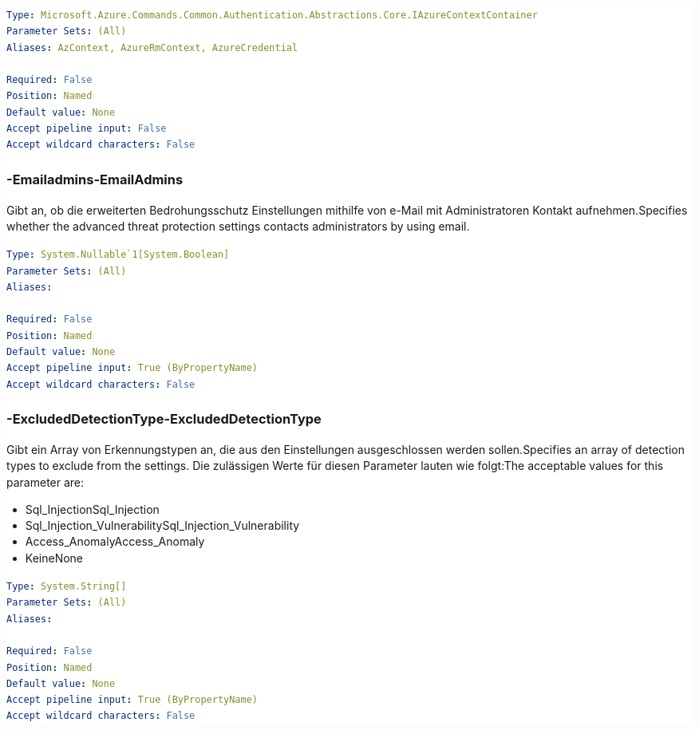 ```yaml
Type: Microsoft.Azure.Commands.Common.Authentication.Abstractions.Core.IAzureContextContainer
Parameter Sets: (All)
Aliases: AzContext, AzureRmContext, AzureCredential

Required: False
Position: Named
Default value: None
Accept pipeline input: False
Accept wildcard characters: False
```

### <span data-ttu-id="db947-118">-Emailadmins</span><span class="sxs-lookup"><span data-stu-id="db947-118">-EmailAdmins</span></span>
<span data-ttu-id="db947-119">Gibt an, ob die erweiterten Bedrohungsschutz Einstellungen mithilfe von e-Mail mit Administratoren Kontakt aufnehmen.</span><span class="sxs-lookup"><span data-stu-id="db947-119">Specifies whether the advanced threat protection settings contacts administrators by using email.</span></span>

```yaml
Type: System.Nullable`1[System.Boolean]
Parameter Sets: (All)
Aliases:

Required: False
Position: Named
Default value: None
Accept pipeline input: True (ByPropertyName)
Accept wildcard characters: False
```

### <span data-ttu-id="db947-120">-ExcludedDetectionType</span><span class="sxs-lookup"><span data-stu-id="db947-120">-ExcludedDetectionType</span></span>
<span data-ttu-id="db947-121">Gibt ein Array von Erkennungstypen an, die aus den Einstellungen ausgeschlossen werden sollen.</span><span class="sxs-lookup"><span data-stu-id="db947-121">Specifies an array of detection types to exclude from the settings.</span></span>
<span data-ttu-id="db947-122">Die zulässigen Werte für diesen Parameter lauten wie folgt:</span><span class="sxs-lookup"><span data-stu-id="db947-122">The acceptable values for this parameter are:</span></span>
- <span data-ttu-id="db947-123">Sql_Injection</span><span class="sxs-lookup"><span data-stu-id="db947-123">Sql_Injection</span></span> 
- <span data-ttu-id="db947-124">Sql_Injection_Vulnerability</span><span class="sxs-lookup"><span data-stu-id="db947-124">Sql_Injection_Vulnerability</span></span> 
- <span data-ttu-id="db947-125">Access_Anomaly</span><span class="sxs-lookup"><span data-stu-id="db947-125">Access_Anomaly</span></span> 
- <span data-ttu-id="db947-126">Keine</span><span class="sxs-lookup"><span data-stu-id="db947-126">None</span></span>

```yaml
Type: System.String[]
Parameter Sets: (All)
Aliases:

Required: False
Position: Named
Default value: None
Accept pipeline input: True (ByPropertyName)
Accept wildcard characters: False
```
